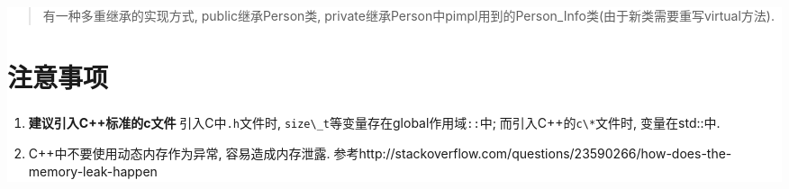 > 有一种多重继承的实现方式, public继承Person类, private继承Person中pimpl用到的Person_Info类(由于新类需要重写virtual方法).


注意事项
===============

1. **建议引入C++标准的c文件** 引入C中`.h`文件时, `size\_t`等变量存在global作用域`::`中; 而引入C++的`c\*`文件时, 变量在std::中.

2. C++中不要使用动态内存作为异常, 容易造成内存泄露. 参考http://stackoverflow.com/questions/23590266/how-does-the-memory-leak-happen
